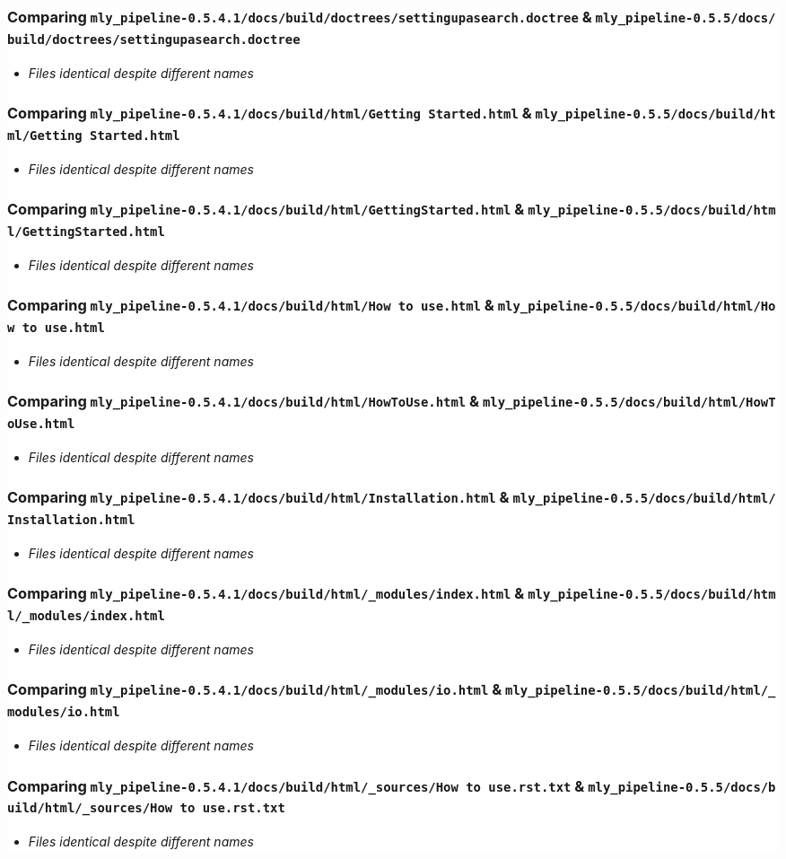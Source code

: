 ### Comparing `mly_pipeline-0.5.4.1/docs/build/doctrees/settingupasearch.doctree` & `mly_pipeline-0.5.5/docs/build/doctrees/settingupasearch.doctree`

 * *Files identical despite different names*

### Comparing `mly_pipeline-0.5.4.1/docs/build/html/Getting Started.html` & `mly_pipeline-0.5.5/docs/build/html/Getting Started.html`

 * *Files identical despite different names*

### Comparing `mly_pipeline-0.5.4.1/docs/build/html/GettingStarted.html` & `mly_pipeline-0.5.5/docs/build/html/GettingStarted.html`

 * *Files identical despite different names*

### Comparing `mly_pipeline-0.5.4.1/docs/build/html/How to use.html` & `mly_pipeline-0.5.5/docs/build/html/How to use.html`

 * *Files identical despite different names*

### Comparing `mly_pipeline-0.5.4.1/docs/build/html/HowToUse.html` & `mly_pipeline-0.5.5/docs/build/html/HowToUse.html`

 * *Files identical despite different names*

### Comparing `mly_pipeline-0.5.4.1/docs/build/html/Installation.html` & `mly_pipeline-0.5.5/docs/build/html/Installation.html`

 * *Files identical despite different names*

### Comparing `mly_pipeline-0.5.4.1/docs/build/html/_modules/index.html` & `mly_pipeline-0.5.5/docs/build/html/_modules/index.html`

 * *Files identical despite different names*

### Comparing `mly_pipeline-0.5.4.1/docs/build/html/_modules/io.html` & `mly_pipeline-0.5.5/docs/build/html/_modules/io.html`

 * *Files identical despite different names*

### Comparing `mly_pipeline-0.5.4.1/docs/build/html/_sources/How to use.rst.txt` & `mly_pipeline-0.5.5/docs/build/html/_sources/How to use.rst.txt`

 * *Files identical despite different names*
